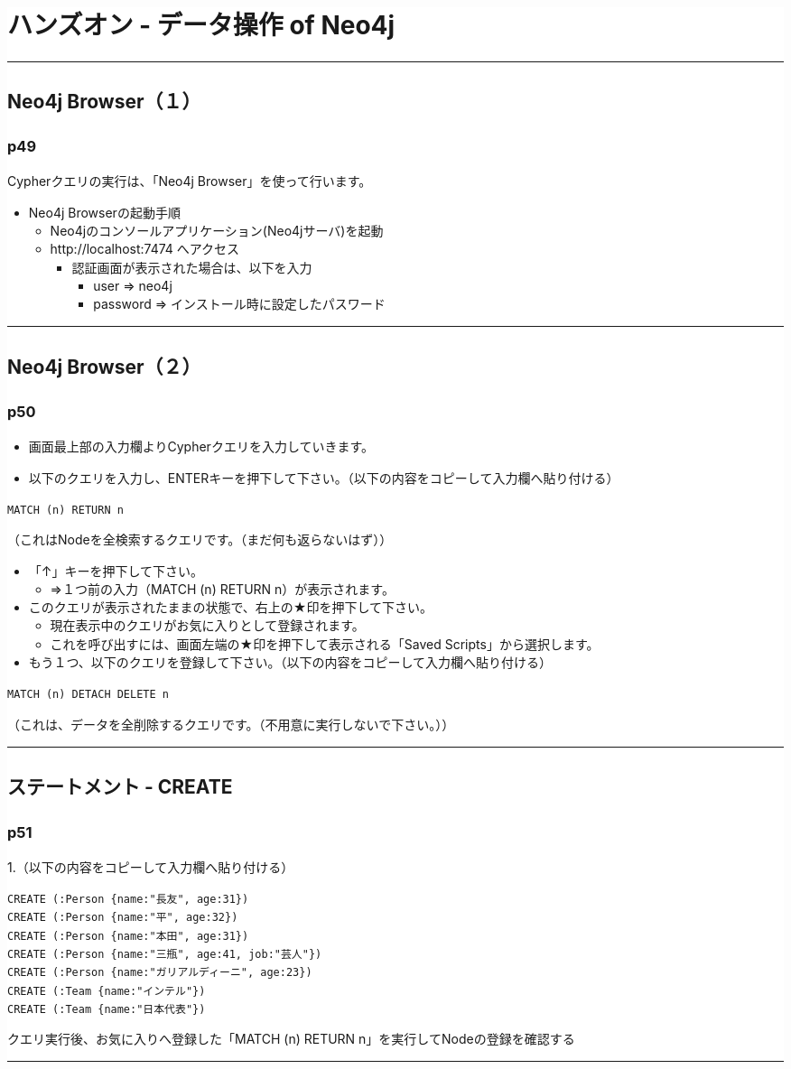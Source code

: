 # ハンズオン - データ操作 of Neo4j

---

## Neo4j Browser（１）

### p49

Cypherクエリの実行は、「Neo4j Browser」を使って行います。

* Neo4j Browserの起動手順
  * Neo4jのコンソールアプリケーション(Neo4jサーバ)を起動
  * http://localhost:7474 へアクセス
    * 認証画面が表示された場合は、以下を入力
      * user ⇒ neo4j
      * password ⇒ インストール時に設定したパスワード

---

## Neo4j Browser（２）

### p50

* 画面最上部の入力欄よりCypherクエリを入力していきます。

* 以下のクエリを入力し、ENTERキーを押下して下さい。（以下の内容をコピーして入力欄へ貼り付ける）
```
MATCH (n) RETURN n
```
（これはNodeを全検索するクエリです。（まだ何も返らないはず））
* 「↑」キーを押下して下さい。
  * ⇒１つ前の入力（MATCH (n) RETURN n）が表示されます。
* このクエリが表示されたままの状態で、右上の★印を押下して下さい。
  * 現在表示中のクエリがお気に入りとして登録されます。
  * これを呼び出すには、画面左端の★印を押下して表示される「Saved Scripts」から選択します。
* もう１つ、以下のクエリを登録して下さい。（以下の内容をコピーして入力欄へ貼り付ける）
```
MATCH (n) DETACH DELETE n
```
（これは、データを全削除するクエリです。（不用意に実行しないで下さい。））

---

## ステートメント - CREATE

### p51

1.（以下の内容をコピーして入力欄へ貼り付ける）
```
CREATE (:Person {name:"長友", age:31})
CREATE (:Person {name:"平", age:32})
CREATE (:Person {name:"本田", age:31})
CREATE (:Person {name:"三瓶", age:41, job:"芸人"})
CREATE (:Person {name:"ガリアルディーニ", age:23})
CREATE (:Team {name:"インテル"})
CREATE (:Team {name:"日本代表"})
```
 クエリ実行後、お気に入りへ登録した「MATCH (n) RETURN n」を実行してNodeの登録を確認する

---